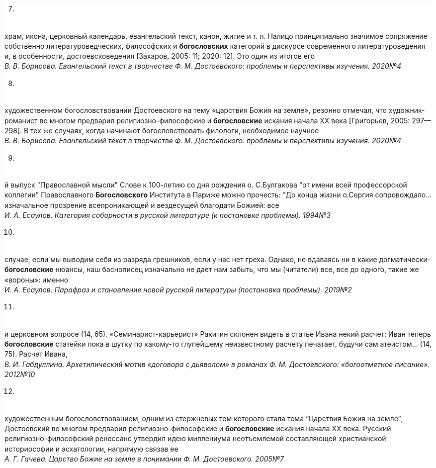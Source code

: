 7.
<br>храм, икона, церковный
  календарь, евангельский текст, канон, житие и т. п.
  Налицо принципиально значимое сопряжение собственно литературоведческих,
  философских и **богословских** категорий в дискурсе современного
  литературоведения и, в особенности, достоевсковедения [Захаров,
  2005: 11; 2020: 12]. Это один из итогов его 
<br> *В. В. Борисова. Евангельский текст в творчестве Ф. М. Достоевского: проблемы и перспективы изучения. 2020№4* 

8.
<br>художественном богословствовании Достоевского на тему «царствия Божия
  на земле», резонно отмечал, что художник-романист во многом предварил
  религиозно-философские и **богословские** искания начала XX века
  [Григорьев, 2005: 297—298].
  В тех же случаях, когда начинают богословствовать филологи, необходимое
  научное 
<br> *В. В. Борисова. Евангельский текст в творчестве Ф. М. Достоевского: проблемы и перспективы изучения. 2020№4* 

9.
<br>й выпуск "Православной мысли" Слове к 100-летию со дня
  рождения о. С.Булгакова "от имени всей профессорской коллегии"
  Православного **Богословского** Института в Париже можно прочесть: "До конца
  жизни о.Сергия сопровождало... изначальное прозрение всепроникающей и
  вездесущей благодати Божией: все 
<br> *И. А. Есаулов. Категория соборности в русской литературе (к постановке проблемы). 1994№3* 

10.
<br>случае, если мы выводим
  себя из разряда грешников, если у нас нет греха. Однако, не вдаваясь ни
  в какие догматически-**богословские** нюансы, наш баснописец изначально не
  дает нам забыть, что мы (читатели) все, все до одного, такие же
  «вороны»: именно 
<br> *И. А. Есаулов. Парафраз и становление новой русской литературы (постановка проблемы). 2019№2* 

11.
<br> и церковном вопросе (14, 65).
    «Семинарист-карьерист» Ракитин склонен видеть в статье Ивана некий
    расчет:
    Иван теперь **богословские** статейки пока в шутку по какому-то глупейшему
    неизвестному расчету печатает, будучи сам атеистом… (14, 75).
    Расчет Ивана, 
<br> *В. И. Габдуллина. Архетипический мотив «договора с дьяволом» в романах Ф. М. Достоевского: «богоотметное писание». 2012№10* 

12.
<br>художественным богословствованием, одним из
  стержневых тем которого стала тема “Царствия Божия на земле”,
  Достоевский во многом предварил религиозно-философские и **богословские**
  искания начала XX века. Русский религиозно-философский ренессанс
  утвердил идею миллениума неотъемлемой составляющей христианской
  историософии и эсхатологии, напрямую связав ее
<br> *А. Г. Гачева. Царство Божие на земле в понимании Ф. М. Достоевского. 2005№7* 
